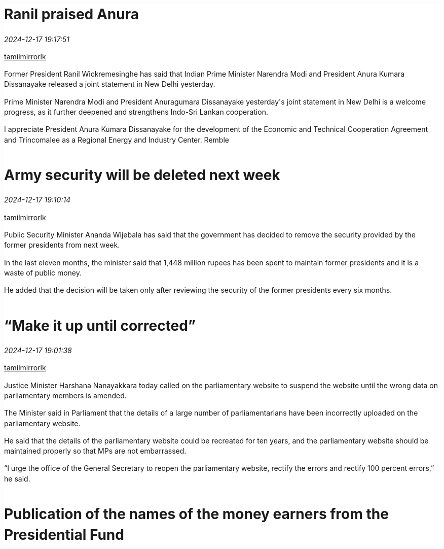 # Ranil praised Anura

*2024-12-17 19:17:51*

[tamilmirrorlk](https://www.tamilmirror.lk/செய்திகள்/அநுரவை-பாராட்டினார்-ரணில்/175-348858)

Former President Ranil Wickremesinghe has said that Indian Prime Minister Narendra Modi and President Anura Kumara Dissanayake released a joint statement in New Delhi yesterday.

Prime Minister Narendra Modi and President Anuragumara Dissanayake yesterday's joint statement in New Delhi is a welcome progress, as it further deepened and strengthens Indo-Sri Lankan cooperation.

I appreciate President Anura Kumara Dissanayake for the development of the Economic and Technical Cooperation Agreement and Trincomalee as a Regional Energy and Industry Center. Remble



# Army security will be deleted next week

*2024-12-17 19:10:14*

[tamilmirrorlk](https://www.tamilmirror.lk/செய்திகள்/முப்படை-பாதுகாப்பு-அடுத்த-வாரம்-நீக்கப்படும்/175-348857)

Public Security Minister Ananda Wijebala has said that the government has decided to remove the security provided by the former presidents from next week.

In the last eleven months, the minister said that 1,448 million rupees has been spent to maintain former presidents and it is a waste of public money.

He added that the decision will be taken only after reviewing the security of the former presidents every six months.



# “Make it up until corrected”

*2024-12-17 19:01:38*

[tamilmirrorlk](https://www.tamilmirror.lk/செய்திகள்/திருத்தப்படும்-வரை-முடக்கி-வைக்கவும்/175-348856)

Justice Minister Harshana Nanayakkara today called on the parliamentary website to suspend the website until the wrong data on parliamentary members is amended.

The Minister said in Parliament that the details of a large number of parliamentarians have been incorrectly uploaded on the parliamentary website.

He said that the details of the parliamentary website could be recreated for ten years, and the parliamentary website should be maintained properly so that MPs are not embarrassed.

“I urge the office of the General Secretary to reopen the parliamentary website, rectify the errors and rectify 100 percent errors,” he said.



# Publication of the names of the money earners from the Presidential Fund
